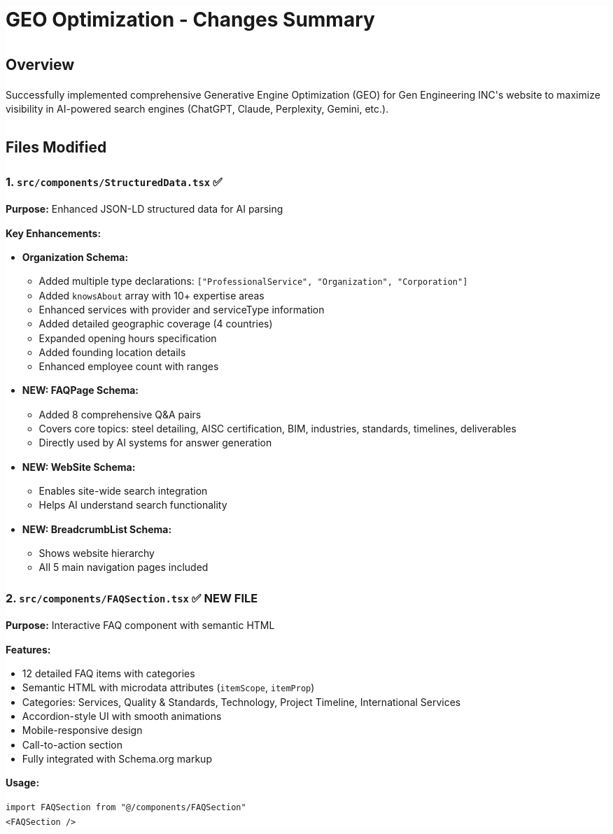 # GEO Optimization - Changes Summary

## Overview
Successfully implemented comprehensive Generative Engine Optimization (GEO) for Gen Engineering INC's website to maximize visibility in AI-powered search engines (ChatGPT, Claude, Perplexity, Gemini, etc.).

## Files Modified

### 1. `src/components/StructuredData.tsx` ✅
**Purpose:** Enhanced JSON-LD structured data for AI parsing

**Key Enhancements:**
- **Organization Schema:**
  - Added multiple type declarations: `["ProfessionalService", "Organization", "Corporation"]`
  - Added `knowsAbout` array with 10+ expertise areas
  - Enhanced services with provider and serviceType information
  - Added detailed geographic coverage (4 countries)
  - Expanded opening hours specification
  - Added founding location details
  - Enhanced employee count with ranges

- **NEW: FAQPage Schema:**
  - Added 8 comprehensive Q&A pairs
  - Covers core topics: steel detailing, AISC certification, BIM, industries, standards, timelines, deliverables
  - Directly used by AI systems for answer generation

- **NEW: WebSite Schema:**
  - Enables site-wide search integration
  - Helps AI understand search functionality

- **NEW: BreadcrumbList Schema:**
  - Shows website hierarchy
  - All 5 main navigation pages included

### 2. `src/components/FAQSection.tsx` ✅ NEW FILE
**Purpose:** Interactive FAQ component with semantic HTML

**Features:**
- 12 detailed FAQ items with categories
- Semantic HTML with microdata attributes (`itemScope`, `itemProp`)
- Categories: Services, Quality & Standards, Technology, Project Timeline, International Services
- Accordion-style UI with smooth animations
- Mobile-responsive design
- Call-to-action section
- Fully integrated with Schema.org markup

**Usage:**
```tsx
import FAQSection from "@/components/FAQSection"
<FAQSection />
```
